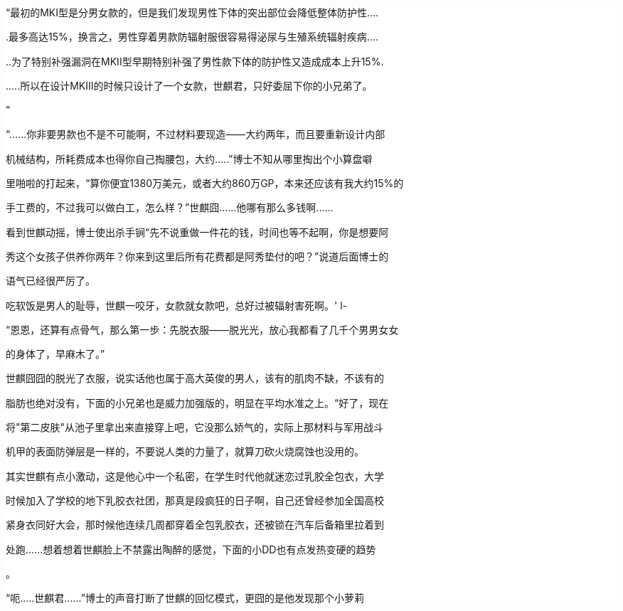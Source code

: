 

“最初的MKI型是分男女款的，但是我们发现男性下体的突出部位会降低整体防护性....

.最多高达15%，换言之，男性穿着男款防辐射服很容易得泌尿与生殖系统辐射疾病....

..为了特别补强漏洞在MKII型早期特别补强了男性款下体的防护性又造成成本上升15%.

.....所以在设计MKIII的时候只设计了一个女款，世麒君，只好委屈下你的小兄弟了。

”





“......你非要男款也不是不可能啊，不过材料要现造——大约两年，而且要重新设计内部

机械结构，所耗费成本也得你自己掏腰包，大约.....”博士不知从哪里掏出个小算盘噼

里啪啦的打起来，“算你便宜1380万美元，或者大约860万GP，本来还应该有我大约15%的

手工费的，不过我可以做白工，怎么样？”世麒囧......他哪有那么多钱啊......





看到世麒动摇，博士使出杀手锏“先不说重做一件花的钱，时间也等不起啊，你是想要阿

秀这个女孩子供养你两年？你来到这里后所有花费都是阿秀垫付的吧？”说道后面博士的

语气已经很严厉了。



吃软饭是男人的耻辱，世麒一咬牙，女款就女款吧，总好过被辐射害死啊。'  l-





“恩恩，还算有点骨气，那么第一步：先脱衣服——脱光光，放心我都看了几千个男男女女

的身体了，早麻木了。”



世麒囧囧的脱光了衣服，说实话他也属于高大英俊的男人，该有的肌肉不缺，不该有的

脂肪也绝对没有，下面的小兄弟也是威力加强版的，明显在平均水准之上。“好了，现在

将"第二皮肤"从池子里拿出来直接穿上吧，它没那么娇气的，实际上那材料与军用战斗

机甲的表面防弹层是一样的，不要说人类的力量了，就算刀砍火烧腐蚀也没用的。



其实世麒有点小激动，这是他心中一个私密，在学生时代他就迷恋过乳胶全包衣，大学

时候加入了学校的地下乳胶衣社团，那真是段疯狂的日子啊，自己还曾经参加全国高校

紧身衣同好大会，那时候他连续几周都穿着全包乳胶衣，还被锁在汽车后备箱里拉着到

处跑......想着想着世麒脸上不禁露出陶醉的感觉，下面的小DD也有点发热变硬的趋势

。





“呃.....世麒君......”博士的声音打断了世麒的回忆模式，更囧的是他发现那个小萝莉
